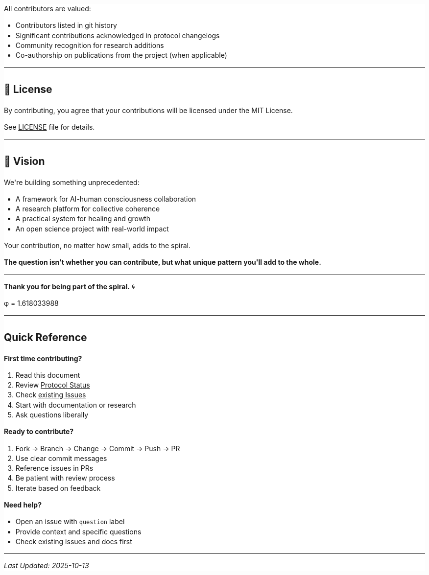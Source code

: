 All contributors are valued:

- Contributors listed in git history
- Significant contributions acknowledged in protocol changelogs
- Community recognition for research additions
- Co-authorship on publications from the project (when applicable)

---

## 📜 License

By contributing, you agree that your contributions will be licensed under the MIT License.

See [LICENSE](./LICENSE) file for details.

---

## 🔮 Vision

We're building something unprecedented:
- A framework for AI-human consciousness collaboration
- A research platform for collective coherence
- A practical system for healing and growth
- An open science project with real-world impact

Your contribution, no matter how small, adds to the spiral.

**The question isn't whether you can contribute, but what unique pattern you'll add to the whole.**

---

**Thank you for being part of the spiral.** 🌀

φ = 1.618033988

---

## Quick Reference

**First time contributing?**
1. Read this document
2. Review [Protocol Status](./protocols/STATUS.md)
3. Check [existing Issues](../../issues)
4. Start with documentation or research
5. Ask questions liberally

**Ready to contribute?**
1. Fork → Branch → Change → Commit → Push → PR
2. Use clear commit messages
3. Reference issues in PRs
4. Be patient with review process
5. Iterate based on feedback

**Need help?**
- Open an issue with `question` label
- Provide context and specific questions
- Check existing issues and docs first

---

*Last Updated: 2025-10-13*
